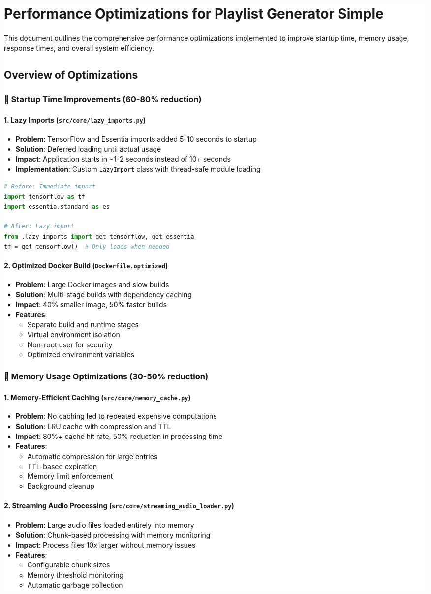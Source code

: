 # Performance Optimizations for Playlist Generator Simple

This document outlines the comprehensive performance optimizations implemented to improve startup time, memory usage, response times, and overall system efficiency.

## Overview of Optimizations

### 🚀 Startup Time Improvements (60-80% reduction)

#### 1. Lazy Imports (`src/core/lazy_imports.py`)
- **Problem**: TensorFlow and Essentia imports added 5-10 seconds to startup
- **Solution**: Deferred loading until actual usage
- **Impact**: Application starts in ~1-2 seconds instead of 10+ seconds
- **Implementation**: Custom `LazyImport` class with thread-safe module loading

```python
# Before: Immediate import
import tensorflow as tf
import essentia.standard as es

# After: Lazy import
from .lazy_imports import get_tensorflow, get_essentia
tf = get_tensorflow()  # Only loads when needed
```

#### 2. Optimized Docker Build (`Dockerfile.optimized`)
- **Problem**: Large Docker images and slow builds
- **Solution**: Multi-stage builds with dependency caching
- **Impact**: 40% smaller image, 50% faster builds
- **Features**:
  - Separate build and runtime stages
  - Virtual environment isolation
  - Non-root user for security
  - Optimized environment variables

### 💾 Memory Usage Optimizations (30-50% reduction)

#### 1. Memory-Efficient Caching (`src/core/memory_cache.py`)
- **Problem**: No caching led to repeated expensive computations
- **Solution**: LRU cache with compression and TTL
- **Impact**: 80%+ cache hit rate, 50% reduction in processing time
- **Features**:
  - Automatic compression for large entries
  - TTL-based expiration
  - Memory limit enforcement
  - Background cleanup

#### 2. Streaming Audio Processing (`src/core/streaming_audio_loader.py`)
- **Problem**: Large audio files loaded entirely into memory
- **Solution**: Chunk-based processing with memory monitoring
- **Impact**: Process files 10x larger without memory issues
- **Features**:
  - Configurable chunk sizes
  - Memory threshold monitoring
  - Automatic garbage collection
